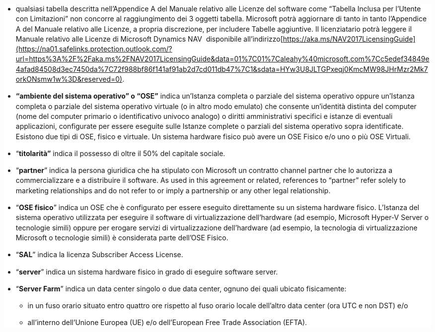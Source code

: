 -   qualsiasi tabella descritta nell’Appendice A del Manuale relativo
    alle Licenze del software come “Tabella Inclusa per l’Utente con
    Limitazioni” non concorre al raggiungimento dei 3 oggetti tabella.
    Microsoft potrà aggiornare di tanto in tanto l’Appendice A del
    Manuale relativo alle Licenze, a propria discrezione, per includere
    Tabelle aggiuntive. Il licenziatario potrà leggere il Manuale
    relativo alle Licenze di Microsoft Dynamics NAV  disponibile
    all’indirizzo[https://aka.ms/NAV2017LicensingGuide](https://na01.safelinks.protection.outlook.com/?url=https%3A%2F%2Faka.ms%2FNAV2017LicensingGuide&data=01%7C01%7Caleahy%40microsoft.com%7Cc5edef34849e4afad84508d3ec7450da%7C72f988bf86f141af91ab2d7cd011db47%7C1&sdata=HYw3U8JLTGPxeqj0KmcMW98JHrMzr2Mk7orkONsmw1w%3D&reserved=0).



-   **“ambiente del sistema operativo” o “OSE”** indica un’Istanza
    completa o parziale del sistema operativo oppure un’Istanza completa
    o parziale del sistema operativo virtuale (o in altro modo emulato)
    che consente un’identità distinta del computer (nome del computer
    primario o identificativo univoco analogo) o diritti amministrativi
    specifici e istanze di eventuali applicazioni, configurate per
    essere eseguite sulle Istanze complete o parziali del sistema
    operativo sopra identificate. Esistono due tipi di OSE, fisico
    e virtuale. Un sistema hardware fisico può avere un OSE Fisico e/o
    uno o più OSE Virtuali.

-   “**titolarità”** indica il possesso di oltre il 50% del
    capitale sociale.

-   “**partner**” indica la persona giuridica che ha stipulato con
    Microsoft un contratto channel partner che lo autorizza a
    commercializzare e a distribuire il software. As used in this
    agreement or related, references to “partner” refer solely to
    marketing relationships<span id="h_i_t_last" class="anchor"></span>
    and do not refer to or imply a partnership or any other
    legal relationship.

-   “**OSE fisico**” indica un OSE che è configurato per essere eseguito
    direttamente su un sistema hardware fisico. L’Istanza del sistema
    operativo utilizzata per eseguire il software di virtualizzazione
    dell’hardware (ad esempio, Microsoft Hyper-V Server o
    tecnologie simili) oppure per erogare servizi di virtualizzazione
    dell’hardware (ad esempio, la tecnologia di virtualizzazione
    Microsoft o tecnologie simili) è considerata parte dell’OSE Fisico.

-   “**SAL**” indica la licenza Subscriber Access License.

-   “**server**” indica un sistema hardware fisico in grado di eseguire
    software server.

-   “**Server Farm**” indica un data center singolo o due data center,
    ognuno dei quali ubicato fisicamente:

    -   in un fuso orario situato entro quattro ore rispetto al fuso
        orario locale dell’altro data center (ora UTC e non DST) e/o

    -   all’interno dell’Unione Europea (UE) e/o dell’European Free
        Trade Association (EFTA).
